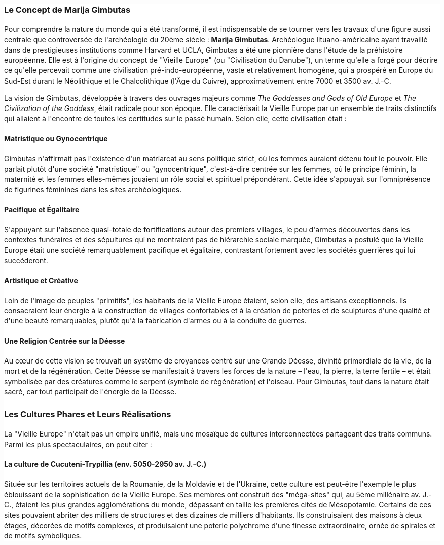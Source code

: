 ### Le Concept de Marija Gimbutas

Pour comprendre la nature du monde qui a été transformé, il est indispensable de se tourner vers les travaux d'une figure aussi centrale que controversée de l'archéologie du 20ème siècle : **Marija Gimbutas**. Archéologue lituano-américaine ayant travaillé dans de prestigieuses institutions comme Harvard et UCLA, Gimbutas a été une pionnière dans l'étude de la préhistoire européenne. Elle est à l'origine du concept de "Vieille Europe" (ou "Civilisation du Danube"), un terme qu'elle a forgé pour décrire ce qu'elle percevait comme une civilisation pré-indo-européenne, vaste et relativement homogène, qui a prospéré en Europe du Sud-Est durant le Néolithique et le Chalcolithique (l'Âge du Cuivre), approximativement entre 7000 et 3500 av. J.-C.

La vision de Gimbutas, développée à travers des ouvrages majeurs comme *The Goddesses and Gods of Old Europe* et *The Civilization of the Goddess*, était radicale pour son époque. Elle caractérisait la Vieille Europe par un ensemble de traits distinctifs qui allaient à l'encontre de toutes les certitudes sur le passé humain. Selon elle, cette civilisation était :

#### Matristique ou Gynocentrique
Gimbutas n'affirmait pas l'existence d'un matriarcat au sens politique strict, où les femmes auraient détenu tout le pouvoir. Elle parlait plutôt d'une société "matristique" ou "gynocentrique", c'est-à-dire centrée sur les femmes, où le principe féminin, la maternité et les femmes elles-mêmes jouaient un rôle social et spirituel prépondérant. Cette idée s'appuyait sur l'omniprésence de figurines féminines dans les sites archéologiques.

#### Pacifique et Égalitaire
S'appuyant sur l'absence quasi-totale de fortifications autour des premiers villages, le peu d'armes découvertes dans les contextes funéraires et des sépultures qui ne montraient pas de hiérarchie sociale marquée, Gimbutas a postulé que la Vieille Europe était une société remarquablement pacifique et égalitaire, contrastant fortement avec les sociétés guerrières qui lui succéderont.

#### Artistique et Créative
Loin de l'image de peuples "primitifs", les habitants de la Vieille Europe étaient, selon elle, des artisans exceptionnels. Ils consacraient leur énergie à la construction de villages confortables et à la création de poteries et de sculptures d'une qualité et d'une beauté remarquables, plutôt qu'à la fabrication d'armes ou à la conduite de guerres.

#### Une Religion Centrée sur la Déesse
Au cœur de cette vision se trouvait un système de croyances centré sur une Grande Déesse, divinité primordiale de la vie, de la mort et de la régénération. Cette Déesse se manifestait à travers les forces de la nature – l'eau, la pierre, la terre fertile – et était symbolisée par des créatures comme le serpent (symbole de régénération) et l'oiseau. Pour Gimbutas, tout dans la nature était sacré, car tout participait de l'énergie de la Déesse.

### Les Cultures Phares et Leurs Réalisations

La "Vieille Europe" n'était pas un empire unifié, mais une mosaïque de cultures interconnectées partageant des traits communs. Parmi les plus spectaculaires, on peut citer :

#### La culture de Cucuteni-Trypillia (env. 5050-2950 av. J.-C.)
Située sur les territoires actuels de la Roumanie, de la Moldavie et de l'Ukraine, cette culture est peut-être l'exemple le plus éblouissant de la sophistication de la Vieille Europe. Ses membres ont construit des "méga-sites" qui, au 5ème millénaire av. J.-C., étaient les plus grandes agglomérations du monde, dépassant en taille les premières cités de Mésopotamie. Certains de ces sites pouvaient abriter des milliers de structures et des dizaines de milliers d'habitants. Ils construisaient des maisons à deux étages, décorées de motifs complexes, et produisaient une poterie polychrome d'une finesse extraordinaire, ornée de spirales et de motifs symboliques.
